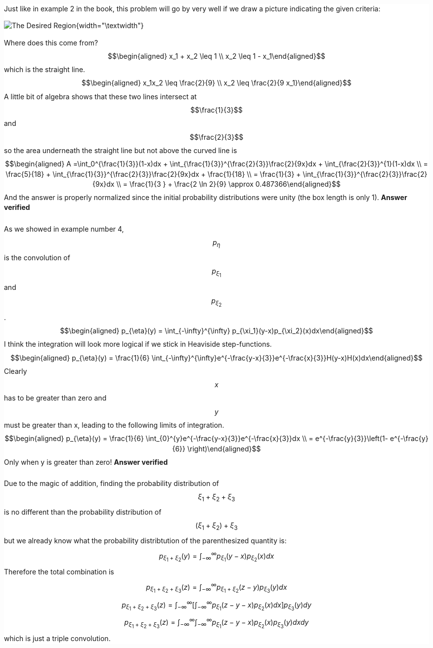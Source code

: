 ### 

Just like in example 2 in the book, this problem will go by very well if
we draw a picture indicating the given criteria:

![The Desired Region](overlap.png){width="\\textwidth"}

Where does this come from? $$\begin{aligned}
    x_1 + x_2 \leq 1 \\ 
    x_2 \leq 1 - x_1\end{aligned}$$ which is the straight line.
$$\begin{aligned}
    x_1x_2 \leq \frac{2}{9} \\ 
    x_2 \leq \frac{2}{9 x_1}\end{aligned}$$ A little bit of algebra
shows that these two lines intersect at $$\frac{1}{3}$$ and $$\frac{2}{3}$$
so the area underneath the straight line but not above the curved line
is $$\begin{aligned}
    A =\int_0^{\frac{1}{3}}(1-x)dx + \int_{\frac{1}{3}}^{\frac{2}{3}}\frac{2}{9x}dx + \int_{\frac{2}{3}}^{1}(1-x)dx \\ 
    = \frac{5}{18} + \int_{\frac{1}{3}}^{\frac{2}{3}}\frac{2}{9x}dx + \frac{1}{18} \\
    = \frac{1}{3} + \int_{\frac{1}{3}}^{\frac{2}{3}}\frac{2}{9x}dx \\ 
    = \frac{1}{3    } + \frac{2 \ln 2}{9} \approx 0.487366\end{aligned}$$
And the answer is properly normalized since the initial probability
distributions were unity (the box length is only 1). **Answer verified**

### 

As we showed in example number 4, $$p_{\eta}$$ is the convolution of
$$p_{\xi_1}$$ and $$p_{\xi_2}$$. $$\begin{aligned}
    p_{\eta}(y) = \int_{-\infty}^{\infty} p_{\xi_1}(y-x)p_{\xi_2}(x)dx\end{aligned}$$
I think the integration will look more logical if we stick in Heaviside
step-functions. $$\begin{aligned}
    p_{\eta}(y) = \frac{1}{6} \int_{-\infty}^{\infty}e^{-\frac{y-x}{3}}e^{-\frac{x}{3}}H(y-x)H(x)dx\end{aligned}$$
Clearly $$x$$ has to be greater than zero and $$y$$ must be greater than x,
leading to the following limits of integration. $$\begin{aligned}
    p_{\eta}(y) = \frac{1}{6} \int_{0}^{y}e^{-\frac{y-x}{3}}e^{-\frac{x}{3}}dx \\
    = e^{-\frac{y}{3}}\left(1- e^{-\frac{y}{6}}  \right)\end{aligned}$$
Only when y is greater than zero! **Answer verified**

### 

Due to the magic of addition, finding the probability distribution of
$$\xi_1 + \xi_2 + \xi_3$$ is no different than the probability
distribution of $$(\xi_1 + \xi_2) + \xi_3$$ but we already know what the
probability distribtution of the parenthesized quantity is:
$$p_{\xi_1 + \xi_2}(y) = \int_{-\infty}^{\infty} p_{\xi_1}(y-x)p_{\xi_2}(x)dx$$
Therefore the total combination is
$$p_{\xi_1 + \xi_2+ \xi_3}(z) = \int_{-\infty}^{\infty} p_{\xi_1 + \xi_2}(z-y)p_{\xi_3}(y)dx$$
$$p_{\xi_1 + \xi_2+ \xi_3}(z) = \int_{-\infty}^{\infty} \left[ \int_{-\infty}^{\infty} p_{\xi_1}(z-y-x)p_{\xi_2}(x)dx \right]p_{\xi_3}(y)dy$$
$$p_{\xi_1 + \xi_2+ \xi_3}(z) = \int_{-\infty}^{\infty}  \int_{-\infty}^{\infty} p_{\xi_1}(z-y-x)p_{\xi_2}(x)p_{\xi_3}(y)dx dy$$
which is just a triple convolution.
